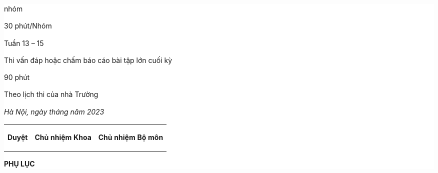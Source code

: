 nhóm</p></td><td><p>30 phút/Nhóm</p></td><td><p>Tuần 13 – 15</p></td></tr><tr><td><p>Thi vấn đáp hoặc chấm báo cáo bài tập lớn cuối kỳ</p></td><td><p>90 phút</p></td><td><p>Theo lịch thi của nhà Trường</p></td></tr></tbody></table><p><em>Hà Nội, ngày     tháng     năm 2023</em></p><table><tr><td><p><strong>Duyệt</strong></p></td><td><p><strong>Chủ nhiệm Khoa</strong></p></td><td><p><strong>Chủ nhiệm Bộ môn</strong></p></td></tr></table><p><strong>PHỤ LỤC</strong></p>